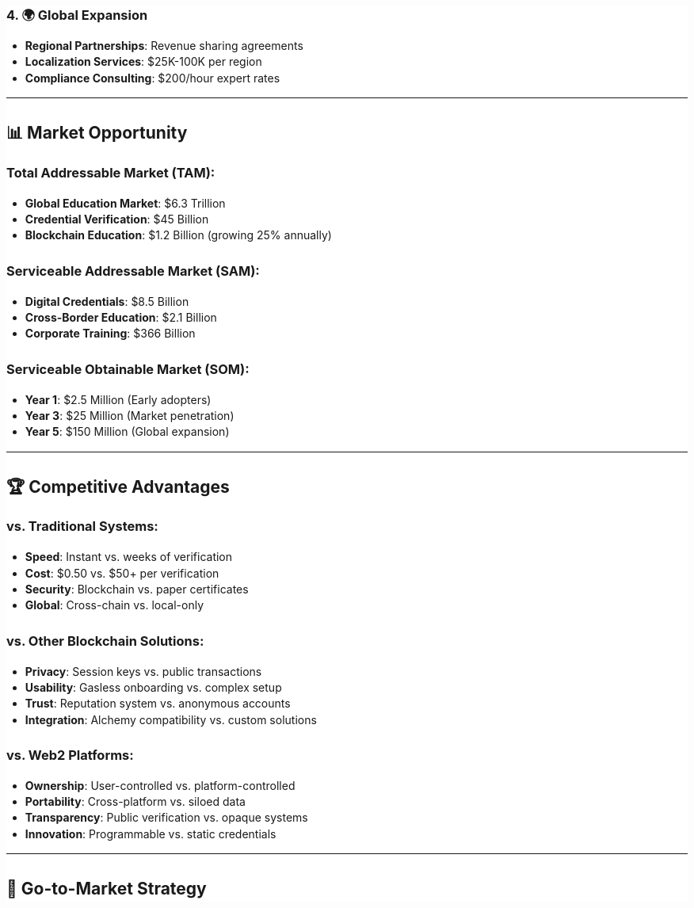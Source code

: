 ### **4. 🌍 Global Expansion**
- **Regional Partnerships**: Revenue sharing agreements
- **Localization Services**: $25K-100K per region
- **Compliance Consulting**: $200/hour expert rates

---

## 📊 **Market Opportunity**

### **Total Addressable Market (TAM):**
- **Global Education Market**: $6.3 Trillion
- **Credential Verification**: $45 Billion
- **Blockchain Education**: $1.2 Billion (growing 25% annually)

### **Serviceable Addressable Market (SAM):**
- **Digital Credentials**: $8.5 Billion
- **Cross-Border Education**: $2.1 Billion
- **Corporate Training**: $366 Billion

### **Serviceable Obtainable Market (SOM):**
- **Year 1**: $2.5 Million (Early adopters)
- **Year 3**: $25 Million (Market penetration)
- **Year 5**: $150 Million (Global expansion)

---

## 🏆 **Competitive Advantages**

### **vs. Traditional Systems:**
- **Speed**: Instant vs. weeks of verification
- **Cost**: $0.50 vs. $50+ per verification
- **Security**: Blockchain vs. paper certificates
- **Global**: Cross-chain vs. local-only

### **vs. Other Blockchain Solutions:**
- **Privacy**: Session keys vs. public transactions
- **Usability**: Gasless onboarding vs. complex setup
- **Trust**: Reputation system vs. anonymous accounts
- **Integration**: Alchemy compatibility vs. custom solutions

### **vs. Web2 Platforms:**
- **Ownership**: User-controlled vs. platform-controlled
- **Portability**: Cross-platform vs. siloed data
- **Transparency**: Public verification vs. opaque systems
- **Innovation**: Programmable vs. static credentials

---

## 🎯 **Go-to-Market Strategy**
